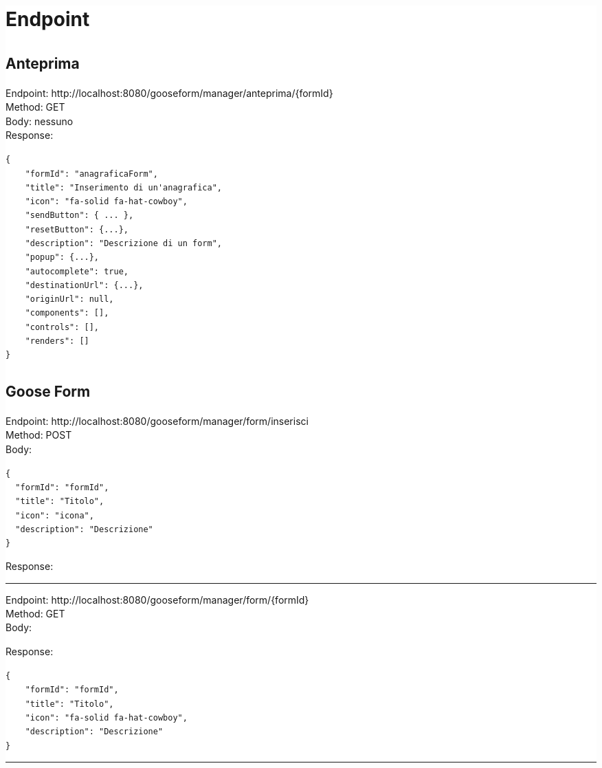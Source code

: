 
# Endpoint

## Anteprima

Endpoint: http://localhost:8080/gooseform/manager/anteprima/{formId} <br/>
Method: GET <br/>
Body: nessuno <br/>
Response:
``` 
{ 	
    "formId": "anagraficaForm", 	
    "title": "Inserimento di un'anagrafica",
	"icon": "fa-solid fa-hat-cowboy",
	"sendButton": { ...	},
	"resetButton": {...},
	"description": "Descrizione di un form",
	"popup": {...},
	"autocomplete": true,
	"destinationUrl": {...},
	"originUrl": null,
	"components": [],
	"controls": [],
	"renders": []
} 
```
## Goose Form

Endpoint: http://localhost:8080/gooseform/manager/form/inserisci <br/>
Method: POST <br/>
Body: 
``` 
{
  "formId": "formId",
  "title": "Titolo",
  "icon": "icona",
  "description": "Descrizione"
} 
```
Response:
``` 
```

---

Endpoint: http://localhost:8080/gooseform/manager/form/{formId} <br/>
Method: GET <br/>
Body: 
``` 
```
Response:
``` 
{
	"formId": "formId",
	"title": "Titolo",
	"icon": "fa-solid fa-hat-cowboy",
	"description": "Descrizione"
}
```
---
